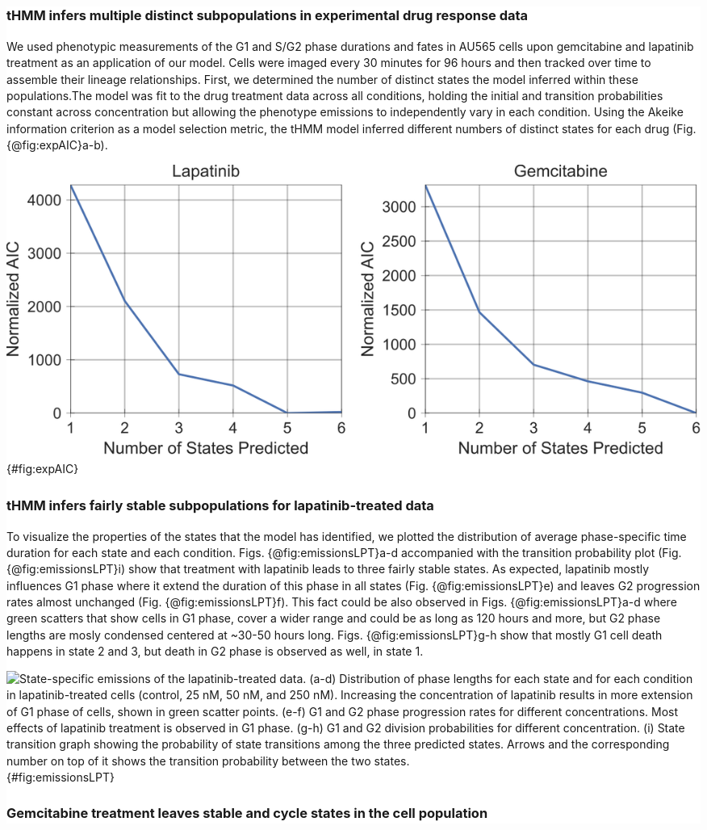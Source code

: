### tHMM infers multiple distinct subpopulations in experimental drug response data

We used phenotypic measurements of the G1 and S/G2 phase durations and fates in AU565 cells upon gemcitabine and lapatinib treatment as an application of our model. Cells were imaged every 30 minutes for 96 hours and then tracked over time to assemble their lineage relationships. First, we determined the number of distinct states the model inferred within these populations.The model was fit to the drug treatment data across all conditions, holding the initial and transition probabilities constant across concentration but allowing the phenotype emissions to independently vary in each condition. Using the Akeike information criterion as a model selection metric, the tHMM model inferred different numbers of distinct states for each drug (Fig. {@fig:expAIC}a-b).

![**AIC-based model selection infers the likely number of phenotypically distinct subpopulations.** Normalized AIC values for lapatinib- (a) and gemcitabine-treated (b) cells. For both drugs the AIC metric was subtracted by the minimum value observed so that the most likely number of distinct states has an AIC metric equal to 0.](figure9.svg){#fig:expAIC}

### tHMM infers fairly stable subpopulations for lapatinib-treated data

To visualize the properties of the states that the model has identified, we plotted the distribution of average phase-specific time duration for each state and each condition. Figs. {@fig:emissionsLPT}a-d accompanied with the transition probability plot (Fig. {@fig:emissionsLPT}i) show that treatment with lapatinib leads to three fairly stable states. As expected, lapatinib mostly influences G1 phase where it extend the duration of this phase in all states (Fig. {@fig:emissionsLPT}e) and leaves G2 progression rates almost unchanged (Fig. {@fig:emissionsLPT}f). This fact could be also observed in Figs. {@fig:emissionsLPT}a-d where green scatters that show cells in G1 phase, cover a wider range and could be as long as 120 hours and more, but G2 phase lengths are mosly condensed centered at ~30-50 hours long. Figs. {@fig:emissionsLPT}g-h show that mostly G1 cell death happens in state 2 and 3, but death in G2 phase is observed as well, in state 1.

![**State-specific emissions of the lapatinib-treated data.** (a-d) Distribution of phase lengths for each state and for each condition in lapatinib-treated cells (control, 25 nM, 50 nM, and 250 nM). Increasing the concentration of lapatinib results in more extension of G1 phase of cells, shown in green scatter points. (e-f) G1 and G2 phase progression rates for different concentrations. Most effects of lapatinib treatment is observed in G1 phase. (g-h) G1 and G2 division probabilities for different concentration. (i) State transition graph showing the probability of state transitions among the three predicted states. Arrows and the corresponding number on top of it shows the transition probability between the two states.](figure11.svg){#fig:emissionsLPT}

### Gemcitabine treatment leaves stable and cycle states in the cell population

